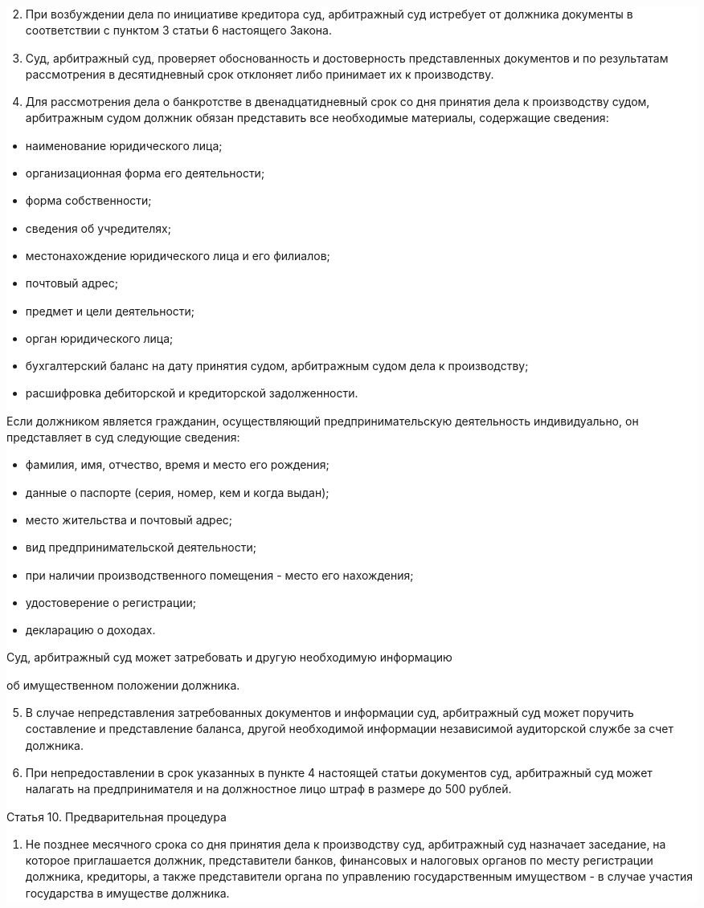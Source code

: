 2. При возбуждении дела по инициативе кредитора суд, арбитражный суд истребует от должника документы в соответствии с пунктом 3 статьи 6 настоящего Закона.

3. Суд, арбитражный суд, проверяет обоснованность и достоверность представленных документов и по результатам рассмотрения в десятидневный срок отклоняет либо принимает их к производству.

4. Для рассмотрения дела о банкротстве в двенадцатидневный срок со дня принятия дела к производству судом, арбитражным судом должник обязан представить все необходимые материалы, содержащие сведения:

- наименование юридического лица;

- организационная форма его деятельности;

- форма собственности;

- сведения об учредителях;

- местонахождение юридического лица и его филиалов;

- почтовый адрес;

- предмет и цели деятельности;

- орган юридического лица;

- бухгалтерский баланс на дату принятия судом, арбитражным судом дела к производству;

- расшифровка дебиторской и кредиторской задолженности.

Если должником является гражданин, осуществляющий предпринимательскую деятельность индивидуально, он представляет в суд следующие сведения:

- фамилия, имя, отчество, время и место его рождения;

- данные о паспорте (серия, номер, кем и когда выдан);

- место жительства и почтовый адрес;

- вид предпринимательской деятельности;

- при наличии производственного помещения - место его нахождения;

- удостоверение о регистрации;

- декларацию о доходах.

Суд, арбитражный суд может затребовать и другую необходимую информацию

об имущественном положении должника.

5. В случае непредставления затребованных документов и информации суд, арбитражный суд может поручить составление и представление баланса, другой необходимой информации независимой аудиторской службе за счет должника.

6. При непредоставлении в срок указанных в пункте 4 настоящей статьи документов суд, арбитражный суд может налагать на предпринимателя и на должностное лицо штраф в размере до 500 рублей.

Статья 10. Предварительная процедура

1. Не позднее месячного срока со дня принятия дела к производству суд, арбитражный суд назначает заседание, на которое приглашается должник, представители банков, финансовых и налоговых органов по месту регистрации должника, кредиторы, а также представители органа по управлению государственным имуществом - в случае участия государства в имуществе должника.
